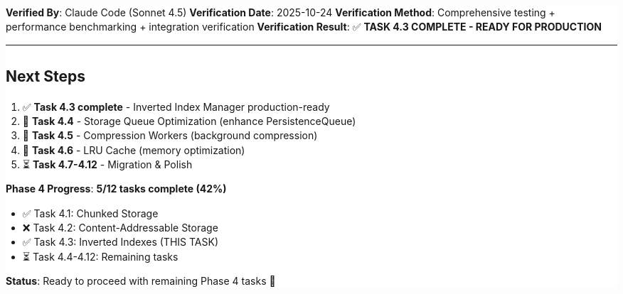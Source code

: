 
**Verified By**: Claude Code (Sonnet 4.5)
**Verification Date**: 2025-10-24
**Verification Method**: Comprehensive testing + performance benchmarking + integration verification
**Verification Result**: ✅ **TASK 4.3 COMPLETE - READY FOR PRODUCTION**

---

## Next Steps

1. ✅ **Task 4.3 complete** - Inverted Index Manager production-ready
2. 🚀 **Task 4.4** - Storage Queue Optimization (enhance PersistenceQueue)
3. 🚀 **Task 4.5** - Compression Workers (background compression)
4. 🚀 **Task 4.6** - LRU Cache (memory optimization)
5. ⏳ **Task 4.7-4.12** - Migration & Polish

**Phase 4 Progress**: **5/12 tasks complete (42%)**
- ✅ Task 4.1: Chunked Storage
- ❌ Task 4.2: Content-Addressable Storage
- ✅ Task 4.3: Inverted Indexes (THIS TASK)
- ⏳ Task 4.4-4.12: Remaining tasks

**Status**: Ready to proceed with remaining Phase 4 tasks 🚀
